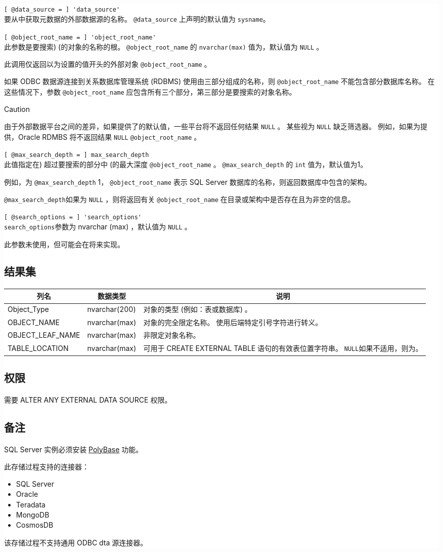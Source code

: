 `[ @data_source = ] 'data_source'`   
要从中获取元数据的外部数据源的名称。 `@data_source` 上声明的默认值为 `sysname`。  

`[ @object_root_name = ] 'object_root_name'`   
此参数是要搜索)  (的对象的名称的根。 `@object_root_name` 的 `nvarchar(max)` 值为，默认值为 `NULL` 。

此调用仅返回以为设置的值开头的外部对象 `@object_root_name` 。

如果 ODBC 数据源连接到关系数据库管理系统 (RDBMS) 使用由三部分组成的名称，则 `@object_root_name` 不能包含部分数据库名称。 在这些情况下，参数 `@object_root_name` 应包含所有三个部分，第三部分是要搜索的对象名称。
> [!CAUTION]
> 由于外部数据平台之间的差异，如果提供了的默认值，一些平台将不返回任何结果 `NULL` 。 某些视为 `NULL` 缺乏筛选器。 例如，如果为提供，Oracle RDMBS 将不返回结果 `NULL` `@object_root_name` 。

`[ @max_search_depth = ] max_search_depth`   
此值指定在) 超过要搜索的部分中 (的最大深度 `@object_root_name` 。 `@max_search_depth` 的 `int` 值为，默认值为1。

例如，为 `@max_search_depth` 1， `@object_root_name` 表示 SQL Server 数据库的名称，则返回数据库中包含的架构。

`@max_search_depth`如果为 `NULL` ，则将返回有关 `@object_root_name` 在目录或架构中是否存在且为非空的信息。

`[ @search_options = ] 'search_options'`   
`search_options`参数为 nvarchar (max) ，默认值为 `NULL` 。

此参数未使用，但可能会在将来实现。

## <a name="result-sets"></a>结果集

| 列名 | 数据类型 | 说明 |
|--|--|--|
| Object_Type | nvarchar(200) | 对象的类型 (例如：表或数据库) 。 |
| OBJECT_NAME | nvarchar(max) | 对象的完全限定名称。 使用后端特定引号字符进行转义。 |
| OBJECT_LEAF_NAME | nvarchar(max) | 非限定对象名称。 |
| TABLE_LOCATION | nvarchar(max) | 可用于 CREATE EXTERNAL TABLE 语句的有效表位置字符串。 `NULL`如果不适用，则为。 |
  
## <a name="permissions"></a>权限

需要 ALTER ANY EXTERNAL DATA SOURCE 权限。  

## <a name="remarks"></a>备注  

SQL Server 实例必须安装  [PolyBase](../../relational-databases/polybase/polybase-guide.md) 功能。

此存储过程支持的连接器：

- SQL Server
- Oracle
- Teradata
- MongoDB
- CosmosDB

该存储过程不支持通用 ODBC dta 源连接器。
